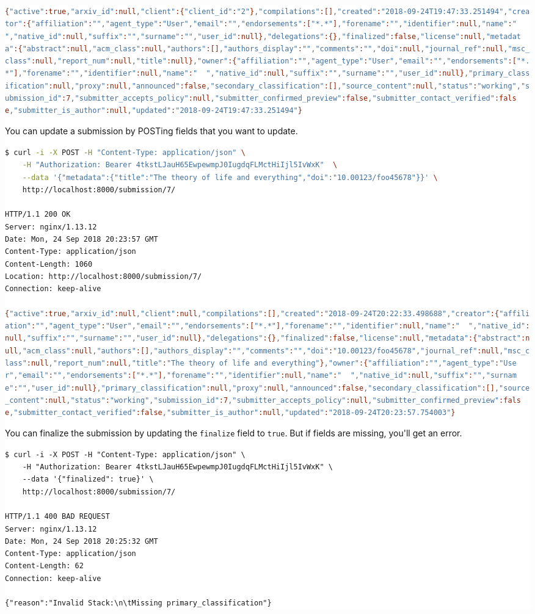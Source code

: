 ```bash
{"active":true,"arxiv_id":null,"client":{"client_id":"2"},"compilations":[],"created":"2018-09-24T19:47:33.251494","creator":{"affiliation":"","agent_type":"User","email":"","endorsements":["*.*"],"forename":"","identifier":null,"name":"  ","native_id":null,"suffix":"","surname":"","user_id":null},"delegations":{},"finalized":false,"license":null,"metadata":{"abstract":null,"acm_class":null,"authors":[],"authors_display":"","comments":"","doi":null,"journal_ref":null,"msc_class":null,"report_num":null,"title":null},"owner":{"affiliation":"","agent_type":"User","email":"","endorsements":["*.*"],"forename":"","identifier":null,"name":"  ","native_id":null,"suffix":"","surname":"","user_id":null},"primary_classification":null,"proxy":null,"announced":false,"secondary_classification":[],"source_content":null,"status":"working","submission_id":7,"submitter_accepts_policy":null,"submitter_confirmed_preview":false,"submitter_contact_verified":false,"submitter_is_author":null,"updated":"2018-09-24T19:47:33.251494"}
```

You can update a submission by POSTing fields that you want to update.

```bash
$ curl -i -X POST -H "Content-Type: application/json" \
    -H "Authorization: Bearer 4tkstLJauH65EwpewmpJ0IugdqFLMctHiIjl5IvWxK"  \
    --data '{"metadata":{"title":"The theory of life and everything","doi":"10.00123/foo45678"}}' \
    http://localhost:8000/submission/7/

HTTP/1.1 200 OK
Server: nginx/1.13.12
Date: Mon, 24 Sep 2018 20:23:57 GMT
Content-Type: application/json
Content-Length: 1060
Location: http://localhost:8000/submission/7/
Connection: keep-alive

{"active":true,"arxiv_id":null,"client":null,"compilations":[],"created":"2018-09-24T20:22:33.498688","creator":{"affiliation":"","agent_type":"User","email":"","endorsements":["*.*"],"forename":"","identifier":null,"name":"  ","native_id":null,"suffix":"","surname":"","user_id":null},"delegations":{},"finalized":false,"license":null,"metadata":{"abstract":null,"acm_class":null,"authors":[],"authors_display":"","comments":"","doi":"10.00123/foo45678","journal_ref":null,"msc_class":null,"report_num":null,"title":"The theory of life and everything"},"owner":{"affiliation":"","agent_type":"User","email":"","endorsements":["*.*"],"forename":"","identifier":null,"name":"  ","native_id":null,"suffix":"","surname":"","user_id":null},"primary_classification":null,"proxy":null,"announced":false,"secondary_classification":[],"source_content":null,"status":"working","submission_id":7,"submitter_accepts_policy":null,"submitter_confirmed_preview":false,"submitter_contact_verified":false,"submitter_is_author":null,"updated":"2018-09-24T20:23:57.754003"}
```

You can finalize the submission by updating the ``finalize`` field to ``true``.
But if fields are missing, you'll get an error.

```
$ curl -i -X POST -H "Content-Type: application/json" \
    -H "Authorization: Bearer 4tkstLJauH65EwpewmpJ0IugdqFLMctHiIjl5IvWxK" \
    --data '{"finalized": true}' \
    http://localhost:8000/submission/7/

HTTP/1.1 400 BAD REQUEST
Server: nginx/1.13.12
Date: Mon, 24 Sep 2018 20:25:32 GMT
Content-Type: application/json
Content-Length: 62
Connection: keep-alive

{"reason":"Invalid Stack:\n\tMissing primary_classification"}
```
